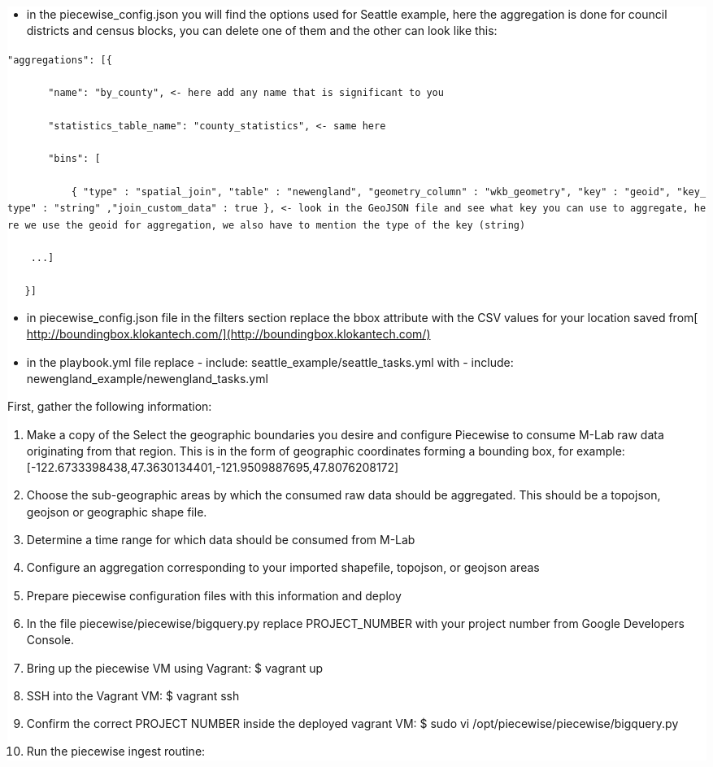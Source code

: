 - in the piecewise_config.json you will find the options used for Seattle example, here the aggregation is done for council districts and census blocks, you can delete one of them and the other can look like this:

```
"aggregations": [{

       "name": "by_county", <- here add any name that is significant to you

       "statistics_table_name": "county_statistics", <- same here

       "bins": [

           { "type" : "spatial_join", "table" : "newengland", "geometry_column" : "wkb_geometry", "key" : "geoid", "key_type" : "string" ,"join_custom_data" : true }, <- look in the GeoJSON file and see what key you can use to aggregate, here we use the geoid for aggregation, we also have to mention the type of the key (string)

	...]

   }]
```

- in piecewise_config.json file in the filters section replace the bbox attribute with the CSV values for your location saved from[ http://boundingbox.klokantech.com/](http://boundingbox.klokantech.com/)  

- in the playbook.yml file replace - include: seattle_example/seattle_tasks.yml with - include: newengland_example/newengland_tasks.yml

First, gather the following information:

1. Make a copy of the Select the geographic boundaries you desire and configure Piecewise to consume M-Lab raw data originating from that region. This is in the form of geographic coordinates forming a bounding box, for example: [-122.6733398438,47.3630134401,-121.9509887695,47.8076208172]

2. Choose the sub-geographic areas by which the consumed raw data should be aggregated. This should be a topojson, geojson or geographic shape file.

3. Determine a time range for which data should be consumed from M-Lab

4. Configure an aggregation corresponding to your imported shapefile, topojson, or geojson areas

5. Prepare piecewise configuration files with this information and deploy

5. In the file piecewise/piecewise/bigquery.py replace PROJECT_NUMBER with your project number from Google Developers Console.

6. Bring up the piecewise VM using Vagrant:
$ vagrant up

7. SSH into the Vagrant VM:
$ vagrant ssh

8. Confirm the correct PROJECT NUMBER inside the deployed vagrant VM:
$ sudo vi /opt/piecewise/piecewise/bigquery.py

9. Run the piecewise ingest routine:
